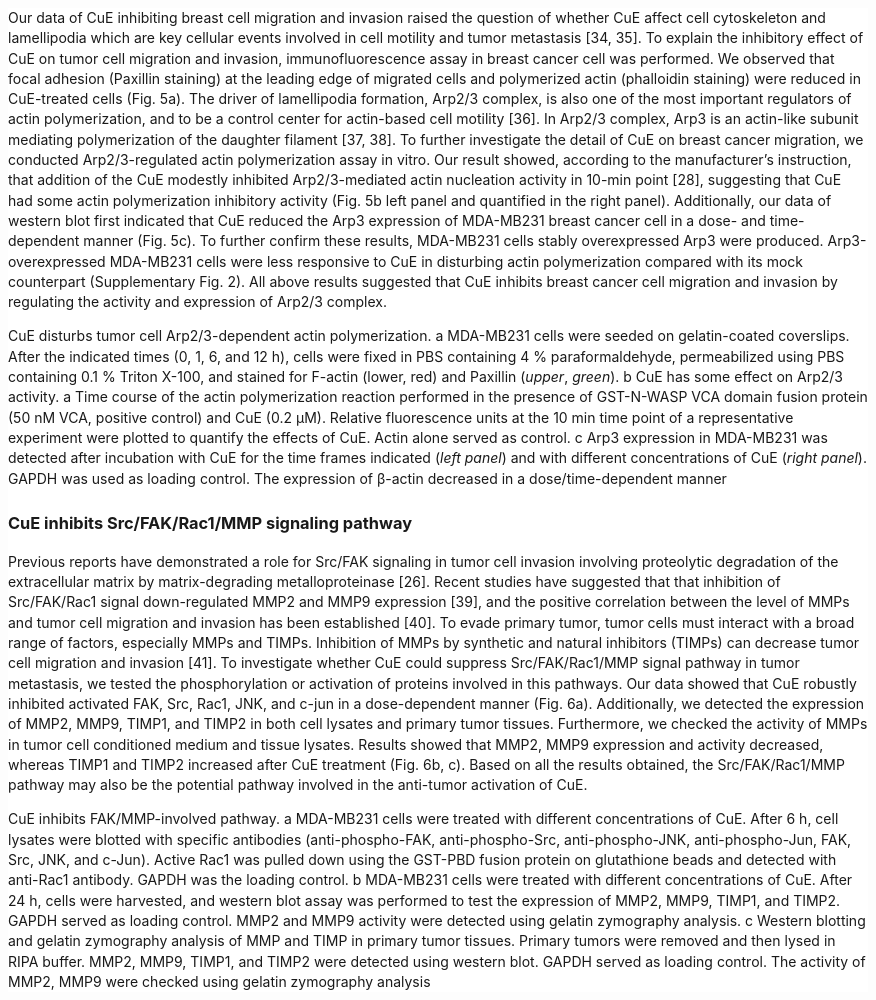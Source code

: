 Our data of CuE inhibiting breast cell migration and invasion raised the question of whether CuE affect cell cytoskeleton and lamellipodia which are key cellular events involved in cell motility and tumor metastasis [34, 35]. To explain the inhibitory effect of CuE on tumor cell migration and invasion, immunofluorescence assay in breast cancer cell was performed. We observed that focal adhesion (Paxillin staining) at the leading edge of migrated cells and polymerized actin (phalloidin staining) were reduced in CuE-treated cells (Fig. 5a). The driver of lamellipodia formation, Arp2/3 complex, is also one of the most important regulators of actin polymerization, and to be a control center for actin-based cell motility [36]. In Arp2/3 complex, Arp3 is an actin-like subunit mediating polymerization of the daughter filament [37, 38]. To further investigate the detail of CuE on breast cancer migration, we conducted Arp2/3-regulated actin polymerization assay in vitro. Our result showed, according to the manufacturer’s instruction, that addition of the CuE modestly inhibited Arp2/3-mediated actin nucleation activity in 10-min point [28], suggesting that CuE had some actin polymerization inhibitory activity (Fig. 5b left panel and quantified in the right panel). Additionally, our data of western blot first indicated that CuE reduced the Arp3 expression of MDA-MB231 breast cancer cell in a dose- and time-dependent manner (Fig. 5c). To further confirm these results, MDA-MB231 cells stably overexpressed Arp3 were produced. Arp3-overexpressed MDA-MB231 cells were less responsive to CuE in disturbing actin polymerization compared with its mock counterpart (Supplementary Fig. 2). All above results suggested that CuE inhibits breast cancer cell migration and invasion by regulating the activity and expression of Arp2/3 complex.


CuE disturbs tumor cell Arp2/3-dependent actin polymerization. a MDA-MB231 cells were seeded on gelatin-coated coverslips. After the indicated times (0, 1, 6, and 12 h), cells were fixed in PBS containing 4 % paraformaldehyde, permeabilized using PBS containing 0.1 % Triton X-100, and stained for F-actin (lower, red) and Paxillin (_upper_, _green_). b CuE has some effect on Arp2/3 activity. a Time course of the actin polymerization reaction performed in the presence of GST-N-WASP VCA domain fusion protein (50 nM VCA, positive control) and CuE (0.2 μM). Relative fluorescence units at the 10 min time point of a representative experiment were plotted to quantify the effects of CuE. Actin alone served as control. c Arp3 expression in MDA-MB231 was detected after incubation with CuE for the time frames indicated (_left panel_) and with different concentrations of CuE (_right panel_). GAPDH was used as loading control. The expression of β-actin decreased in a dose/time-dependent manner

### CuE inhibits Src/FAK/Rac1/MMP signaling pathway

Previous reports have demonstrated a role for Src/FAK signaling in tumor cell invasion involving proteolytic degradation of the extracellular matrix by matrix-degrading metalloproteinase [26]. Recent studies have suggested that that inhibition of Src/FAK/Rac1 signal down-regulated MMP2 and MMP9 expression [39], and the positive correlation between the level of MMPs and tumor cell migration and invasion has been established [40]. To evade primary tumor, tumor cells must interact with a broad range of factors, especially MMPs and TIMPs. Inhibition of MMPs by synthetic and natural inhibitors (TIMPs) can decrease tumor cell migration and invasion [41]. To investigate whether CuE could suppress Src/FAK/Rac1/MMP signal pathway in tumor metastasis, we tested the phosphorylation or activation of proteins involved in this pathways. Our data showed that CuE robustly inhibited activated FAK, Src, Rac1, JNK, and c-jun in a dose-dependent manner (Fig. 6a). Additionally, we detected the expression of MMP2, MMP9, TIMP1, and TIMP2 in both cell lysates and primary tumor tissues. Furthermore, we checked the activity of MMPs in tumor cell conditioned medium and tissue lysates. Results showed that MMP2, MMP9 expression and activity decreased, whereas TIMP1 and TIMP2 increased after CuE treatment (Fig. 6b, c). Based on all the results obtained, the Src/FAK/Rac1/MMP pathway may also be the potential pathway involved in the anti-tumor activation of CuE.


CuE inhibits FAK/MMP-involved pathway. a MDA-MB231 cells were treated with different concentrations of CuE. After 6 h, cell lysates were blotted with specific antibodies (anti-phospho-FAK, anti-phospho-Src, anti-phospho-JNK, anti-phospho-Jun, FAK, Src, JNK, and c-Jun). Active Rac1 was pulled down using the GST-PBD fusion protein on glutathione beads and detected with anti-Rac1 antibody. GAPDH was the loading control. b MDA-MB231 cells were treated with different concentrations of CuE. After 24 h, cells were harvested, and western blot assay was performed to test the expression of MMP2, MMP9, TIMP1, and TIMP2. GAPDH served as loading control. MMP2 and MMP9 activity were detected using gelatin zymography analysis. c Western blotting and gelatin zymography analysis of MMP and TIMP in primary tumor tissues. Primary tumors were removed and then lysed in RIPA buffer. MMP2, MMP9, TIMP1, and TIMP2 were detected using western blot. GAPDH served as loading control. The activity of MMP2, MMP9 were checked using gelatin zymography analysis
